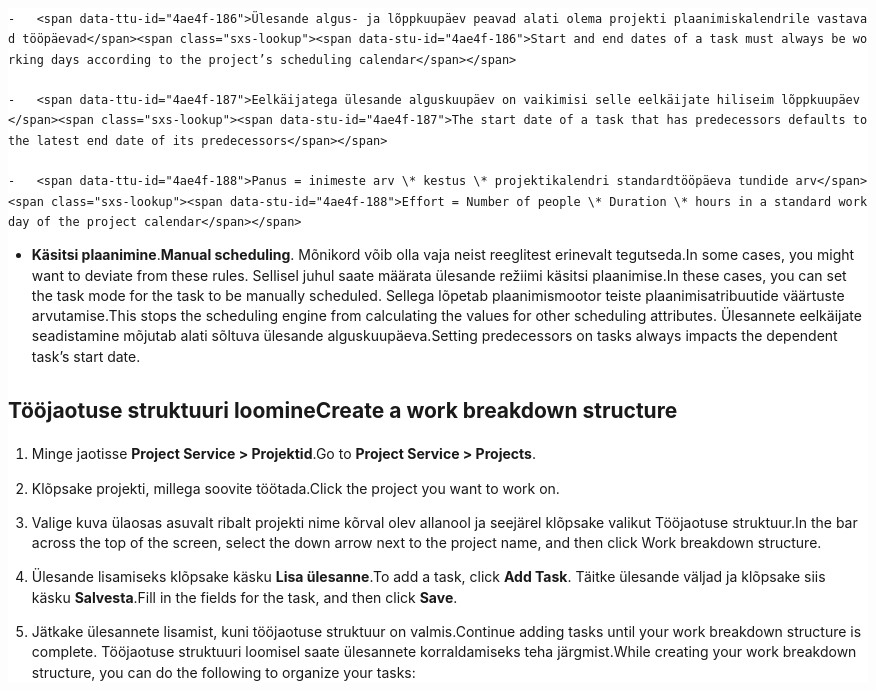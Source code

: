     -   <span data-ttu-id="4ae4f-186">Ülesande algus- ja lõppkuupäev peavad alati olema projekti plaanimiskalendrile vastavad tööpäevad</span><span class="sxs-lookup"><span data-stu-id="4ae4f-186">Start and end dates of a task must always be working days according to the project’s scheduling calendar</span></span>  
  
    -   <span data-ttu-id="4ae4f-187">Eelkäijatega ülesande alguskuupäev on vaikimisi selle eelkäijate hiliseim lõppkuupäev</span><span class="sxs-lookup"><span data-stu-id="4ae4f-187">The start date of a task that has predecessors defaults to the latest end date of its predecessors</span></span>  
  
    -   <span data-ttu-id="4ae4f-188">Panus = inimeste arv \* kestus \* projektikalendri standardtööpäeva tundide arv</span><span class="sxs-lookup"><span data-stu-id="4ae4f-188">Effort = Number of people \* Duration \* hours in a standard work day of the project calendar</span></span>  
  
-   <span data-ttu-id="4ae4f-189">**Käsitsi plaanimine**.</span><span class="sxs-lookup"><span data-stu-id="4ae4f-189">**Manual scheduling**.</span></span>   <span data-ttu-id="4ae4f-190">Mõnikord võib olla vaja neist reeglitest erinevalt tegutseda.</span><span class="sxs-lookup"><span data-stu-id="4ae4f-190">In some cases, you might want to deviate from these rules.</span></span> <span data-ttu-id="4ae4f-191">Sellisel juhul saate määrata ülesande režiimi käsitsi plaanimise.</span><span class="sxs-lookup"><span data-stu-id="4ae4f-191">In these cases, you can set the task mode for the task to be manually scheduled.</span></span> <span data-ttu-id="4ae4f-192">Sellega lõpetab plaanimismootor teiste plaanimisatribuutide väärtuste arvutamise.</span><span class="sxs-lookup"><span data-stu-id="4ae4f-192">This stops the scheduling engine from calculating the values for other scheduling attributes.</span></span> <span data-ttu-id="4ae4f-193">Ülesannete eelkäijate seadistamine mõjutab alati sõltuva ülesande alguskuupäeva.</span><span class="sxs-lookup"><span data-stu-id="4ae4f-193">Setting predecessors on tasks always impacts the dependent task’s start date.</span></span>  
  
## <a name="create-a-work-breakdown-structure"></a><span data-ttu-id="4ae4f-194">Tööjaotuse struktuuri loomine</span><span class="sxs-lookup"><span data-stu-id="4ae4f-194">Create a work breakdown structure</span></span>  
  
1.  <span data-ttu-id="4ae4f-195">Minge jaotisse **Project Service > Projektid**.</span><span class="sxs-lookup"><span data-stu-id="4ae4f-195">Go to **Project Service > Projects**.</span></span>  
  
2.  <span data-ttu-id="4ae4f-196">Klõpsake projekti, millega soovite töötada.</span><span class="sxs-lookup"><span data-stu-id="4ae4f-196">Click the project you want to work on.</span></span>  
  
3.  <span data-ttu-id="4ae4f-197">Valige kuva ülaosas asuvalt ribalt projekti nime kõrval olev allanool ja seejärel klõpsake valikut Tööjaotuse struktuur.</span><span class="sxs-lookup"><span data-stu-id="4ae4f-197">In the bar across the top of the screen, select the down arrow next to the project name, and then click Work breakdown structure.</span></span>  
  
4.  <span data-ttu-id="4ae4f-198">Ülesande lisamiseks klõpsake käsku **Lisa ülesanne**.</span><span class="sxs-lookup"><span data-stu-id="4ae4f-198">To add a task, click **Add Task**.</span></span> <span data-ttu-id="4ae4f-199">Täitke ülesande väljad ja klõpsake siis käsku **Salvesta**.</span><span class="sxs-lookup"><span data-stu-id="4ae4f-199">Fill in the fields for the task, and then click **Save**.</span></span>  
  
5.  <span data-ttu-id="4ae4f-200">Jätkake ülesannete lisamist, kuni tööjaotuse struktuur on valmis.</span><span class="sxs-lookup"><span data-stu-id="4ae4f-200">Continue adding tasks until your work breakdown structure is complete.</span></span> <span data-ttu-id="4ae4f-201">Tööjaotuse struktuuri loomisel saate ülesannete korraldamiseks teha järgmist.</span><span class="sxs-lookup"><span data-stu-id="4ae4f-201">While creating your work breakdown structure, you can do the following to organize your tasks:</span></span>  
  